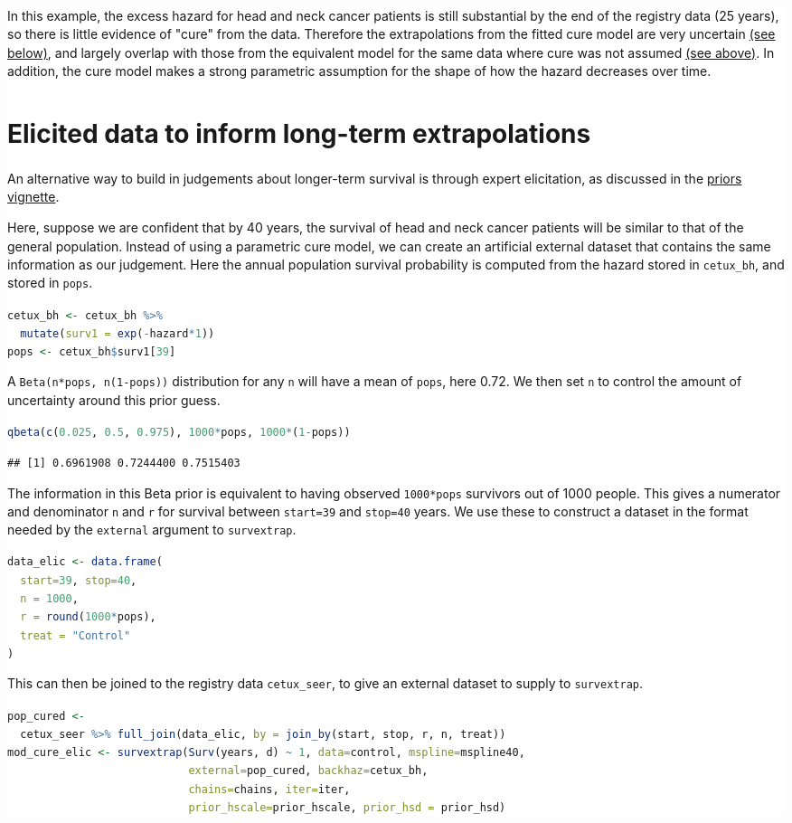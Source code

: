 In this example, the excess hazard for head and neck cancer patients is still substantial by the end of the registry data (25 years), so there is little evidence of "cure" from the data.   Therefore the extrapolations from the fitted cure model are very uncertain [(see below)](#cureplot), and largely overlap with those from the equivalent model for the same data where cure was not assumed [(see above)](#popplot).  In addition, the cure model makes a strong parametric assumption for the shape of how the hazard decreases over time.


# Elicited data to inform long-term extrapolations

An alternative way to build in judgements about longer-term survival is through expert elicitation, as discussed in the [priors vignette](priors.html). 

Here, suppose we are confident that by 40 years, the survival of head and neck cancer patients will be similar to that of the general population.  Instead of using a parametric cure model, we can create an artificial external dataset that contains the same information as our judgement.  Here the annual population survival probability is computed from the hazard stored in `cetux_bh`, and stored in `pops`.  


```r
cetux_bh <- cetux_bh %>% 
  mutate(surv1 = exp(-hazard*1))
pops <- cetux_bh$surv1[39]
```

A `Beta(n*pops, n(1-pops))` distribution for any `n` will have a mean of `pops`, here 0.72.  We then set `n` to control the amount of uncertainty around this prior guess.


```r
qbeta(c(0.025, 0.5, 0.975), 1000*pops, 1000*(1-pops))
```

```
## [1] 0.6961908 0.7244400 0.7515403
```

The information in this Beta prior is equivalent to having observed `1000*pops` survivors out of 1000 people.  This gives a numerator and denominator `n` and `r` for survival between `start=39` and `stop=40` years.  We use these to construct a dataset in the format needed by the `external` argument to `survextrap`.


```r
data_elic <- data.frame(
  start=39, stop=40,
  n = 1000, 
  r = round(1000*pops),
  treat = "Control"
)
```

This can then be joined to the registry data `cetux_seer`, to give an external dataset to supply to `survextrap`. 


```r
pop_cured <- 
  cetux_seer %>% full_join(data_elic, by = join_by(start, stop, r, n, treat))
mod_cure_elic <- survextrap(Surv(years, d) ~ 1, data=control, mspline=mspline40, 
                            external=pop_cured, backhaz=cetux_bh, 
                            chains=chains, iter=iter,
                            prior_hscale=prior_hscale, prior_hsd = prior_hsd)
```
